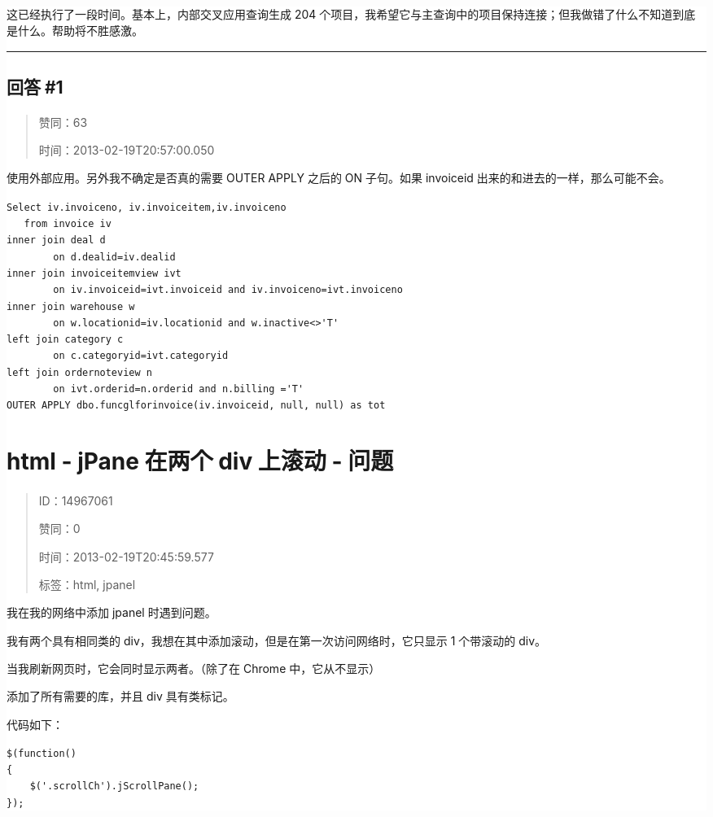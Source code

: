 这已经执行了一段时间。基本上，内部交叉应用查询生成 204 个项目，我希望它与主查询中的项目保持连接；但我做错了什么不知道到底是什么。帮助将不胜感激。

* * *

## 回答 #1

> 赞同：63
> 
> 时间：2013-02-19T20:57:00.050

使用外部应用。另外我不确定是否真的需要 OUTER APPLY 之后的 ON 子句。如果 invoiceid 出来的和进去的一样，那么可能不会。

```
Select iv.invoiceno, iv.invoiceitem,iv.invoiceno
   from invoice iv
inner join deal d
        on d.dealid=iv.dealid
inner join invoiceitemview ivt
        on iv.invoiceid=ivt.invoiceid and iv.invoiceno=ivt.invoiceno
inner join warehouse w
        on w.locationid=iv.locationid and w.inactive<>'T'
left join category c
        on c.categoryid=ivt.categoryid 
left join ordernoteview n
        on ivt.orderid=n.orderid and n.billing ='T'
OUTER APPLY dbo.funcglforinvoice(iv.invoiceid, null, null) as tot 
```

# html - jPane 在两个 div 上滚动 - 问题

> ID：14967061
> 
> 赞同：0
> 
> 时间：2013-02-19T20:45:59.577
> 
> 标签：html, jpanel

我在我的网络中添加 jpanel 时遇到问题。

我有两个具有相同类的 div，我想在其中添加滚动，但是在第一次访问网络时，它只显示 1 个带滚动的 div。

当我刷新网页时，它会同时显示两者。（除了在 Chrome 中，它从不显示）

添加了所有需要的库，并且 div 具有类标记。

代码如下：

```
$(function()
{
    $('.scrollCh').jScrollPane();
}); 
```
